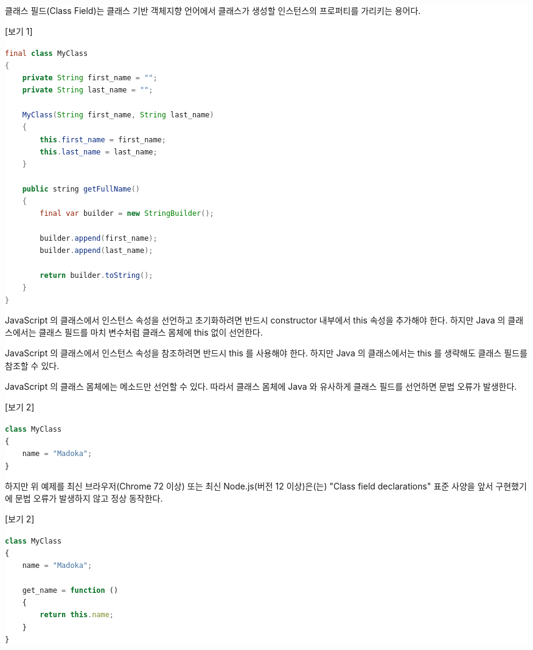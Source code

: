 클래스 필드(Class Field)는 클래스 기반 객체지향 언어에서 클래스가 생성할 인스턴스의 프로퍼티를 가리키는 용어다.

[보기 1]
```java
final class MyClass
{
	private String first_name = "";
	private String last_name = "";

	MyClass(String first_name, String last_name)
	{
		this.first_name = first_name;
		this.last_name = last_name;
	}

	public string getFullName()
	{
		final var builder = new StringBuilder();

		builder.append(first_name);
		builder.append(last_name);

		return builder.toString();
	}
}
```

JavaScript 의 클래스에서 인스턴스 속성을 선언하고 초기화하려면 반드시 constructor 내부에서 this 속성을 추가해야 한다. 하지만 Java 의 클래스에서는 클래스 필드를 마치 변수처럼 클래스 몸체에 this 없이 선언한다.

JavaScript 의 클래스에서 인스턴스 속성을 참조하려면 반드시 this 를 사용해야 한다. 하지만 Java 의 클래스에서는 this 를 생략해도 클래스 필드를 참조할 수 있다.

JavaScript 의 클래스 몸체에는 메소드만 선언할 수 있다. 따라서 클래스 몸체에 Java 와 유사하게 클래스 필드를 선언하면 문법 오류가 발생한다.

[보기 2]
```js
class MyClass
{
	name = "Madoka";
}
```

하지만 위 예제를 최신 브라우저(Chrome 72 이상) 또는 최신 Node.js(버전 12 이상)은(는) "Class field declarations" 표준 사양을 앞서 구현했기에 문법 오류가 발생하지 않고 정상 동작한다.

[보기 2]
```js
class MyClass
{
	name = "Madoka";

	get_name = function ()
	{
		return this.name;
	}
}
```
